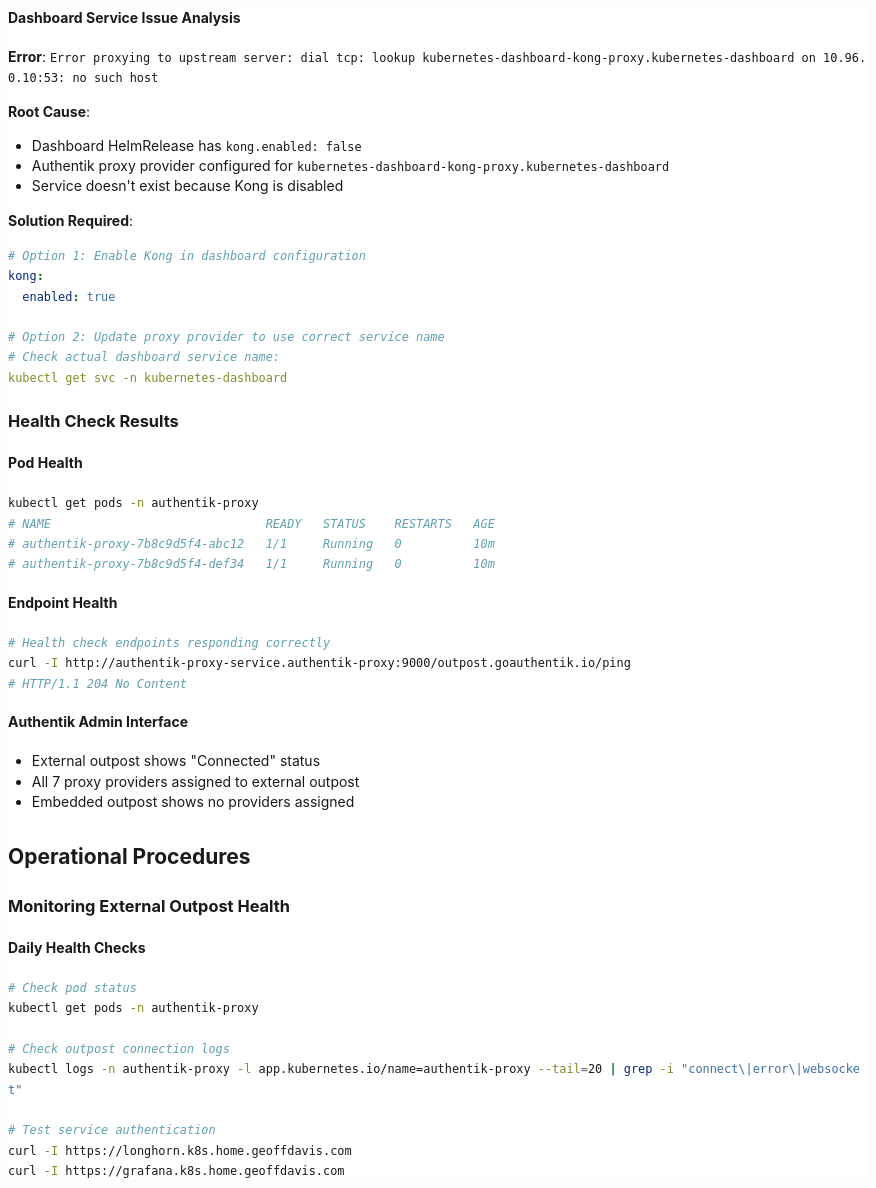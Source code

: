 #### Dashboard Service Issue Analysis

**Error**: `Error proxying to upstream server: dial tcp: lookup kubernetes-dashboard-kong-proxy.kubernetes-dashboard on 10.96.0.10:53: no such host`

**Root Cause**:

- Dashboard HelmRelease has `kong.enabled: false`
- Authentik proxy provider configured for `kubernetes-dashboard-kong-proxy.kubernetes-dashboard`
- Service doesn't exist because Kong is disabled

**Solution Required**:

```yaml
# Option 1: Enable Kong in dashboard configuration
kong:
  enabled: true

# Option 2: Update proxy provider to use correct service name
# Check actual dashboard service name:
kubectl get svc -n kubernetes-dashboard
```

### Health Check Results

#### Pod Health

```bash
kubectl get pods -n authentik-proxy
# NAME                              READY   STATUS    RESTARTS   AGE
# authentik-proxy-7b8c9d5f4-abc12   1/1     Running   0          10m
# authentik-proxy-7b8c9d5f4-def34   1/1     Running   0          10m
```

#### Endpoint Health

```bash
# Health check endpoints responding correctly
curl -I http://authentik-proxy-service.authentik-proxy:9000/outpost.goauthentik.io/ping
# HTTP/1.1 204 No Content
```

#### Authentik Admin Interface

- External outpost shows "Connected" status
- All 7 proxy providers assigned to external outpost
- Embedded outpost shows no providers assigned

## Operational Procedures

### Monitoring External Outpost Health

#### Daily Health Checks

```bash
# Check pod status
kubectl get pods -n authentik-proxy

# Check outpost connection logs
kubectl logs -n authentik-proxy -l app.kubernetes.io/name=authentik-proxy --tail=20 | grep -i "connect\|error\|websocket"

# Test service authentication
curl -I https://longhorn.k8s.home.geoffdavis.com
curl -I https://grafana.k8s.home.geoffdavis.com
```
